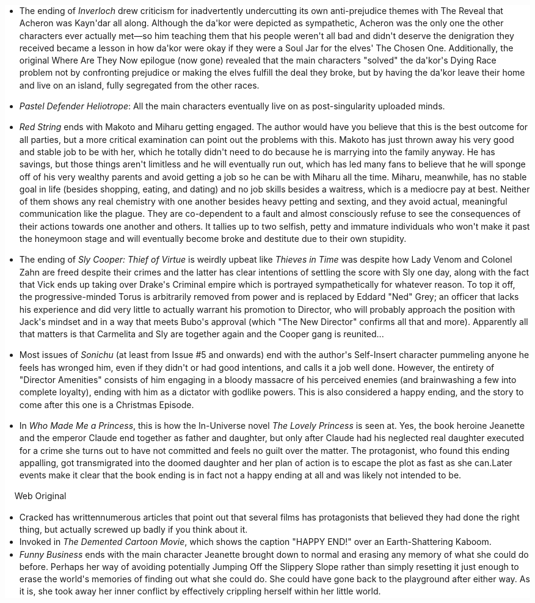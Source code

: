 -   The ending of _Inverloch_ drew criticism for inadvertently undercutting its own anti-prejudice themes with The Reveal that Acheron was Kayn'dar all along. Although the da'kor were depicted as sympathetic, Acheron was the only one the other characters ever actually met—so him teaching them that his people weren't all bad and didn't deserve the denigration they received became a lesson in how da'kor were okay if they were a Soul Jar for the elves' The Chosen One. Additionally, the original Where Are They Now epilogue (now gone) revealed that the main characters "solved" the da'kor's Dying Race problem not by confronting prejudice or making the elves fulfill the deal they broke, but by having the da'kor leave their home and live on an island, fully segregated from the other races.

-   _Pastel Defender Heliotrope_: All the main characters eventually live on as post-singularity uploaded minds.
-   _Red String_ ends with Makoto and Miharu getting engaged. The author would have you believe that this is the best outcome for all parties, but a more critical examination can point out the problems with this. Makoto has just thrown away his very good and stable job to be with her, which he totally didn't need to do because he is marrying into the family anyway. He has savings, but those things aren't limitless and he will eventually run out, which has led many fans to believe that he will sponge off of his very wealthy parents and avoid getting a job so he can be with Miharu all the time. Miharu, meanwhile, has no stable goal in life (besides shopping, eating, and dating) and no job skills besides a waitress, which is a mediocre pay at best. Neither of them shows any real chemistry with one another besides heavy petting and sexting, and they avoid actual, meaningful communication like the plague. They are co-dependent to a fault and almost consciously refuse to see the consequences of their actions towards one another and others. It tallies up to two selfish, petty and immature individuals who won't make it past the honeymoon stage and will eventually become broke and destitute due to their own stupidity.
-   The ending of _Sly Cooper: Thief of Virtue_ is weirdly upbeat like _Thieves in Time_ was despite how Lady Venom and Colonel Zahn are freed despite their crimes and the latter has clear intentions of settling the score with Sly one day, along with the fact that Vick ends up taking over Drake's Criminal empire which is portrayed sympathetically for whatever reason. To top it off, the progressive-minded Torus is arbitrarily removed from power and is replaced by Eddard "Ned" Grey; an officer that lacks his experience and did very little to actually warrant his promotion to Director, who will probably approach the position with Jack's mindset and in a way that meets Bubo's approval (which "The New Director" confirms all that and more). Apparently all that matters is that Carmelita and Sly are together again and the Cooper gang is reunited...
-   Most issues of _Sonichu_ (at least from Issue #5 and onwards) end with the author's Self-Insert character pummeling anyone he feels has wronged him, even if they didn't or had good intentions, and calls it a job well done. However, the entirety of "Director Amenities" consists of him engaging in a bloody massacre of his perceived enemies (and brainwashing a few into complete loyalty), ending with him as a dictator with godlike powers. This is also considered a happy ending, and the story to come after this one is a Christmas Episode.
-   In _Who Made Me a Princess_, this is how the In-Universe novel _The Lovely Princess_ is seen at. Yes, the book heroine Jeanette and the emperor Claude end together as father and daughter, but only after Claude had his neglected real daughter executed for a crime she turns out to have not committed and feels no guilt over the matter. The protagonist, who found this ending appalling, got transmigrated into the doomed daughter and her plan of action is to escape the plot as fast as she can.Later events make it clear that the book ending is in fact not a happy ending at all and was likely not intended to be.

    Web Original 

-   Cracked has writtennumerous articles that point out that several films has protagonists that believed they had done the right thing, but actually screwed up badly if you think about it.
-   Invoked in _The Demented Cartoon Movie_, which shows the caption "HAPPY END!" over an Earth-Shattering Kaboom.
-   _Funny Business_ ends with the main character Jeanette brought down to normal and erasing any memory of what she could do before. Perhaps her way of avoiding potentially Jumping Off the Slippery Slope rather than simply resetting it just enough to erase the world's memories of finding out what she could do. She could have gone back to the playground after either way. As it is, she took away her inner conflict by effectively crippling herself within her little world.
